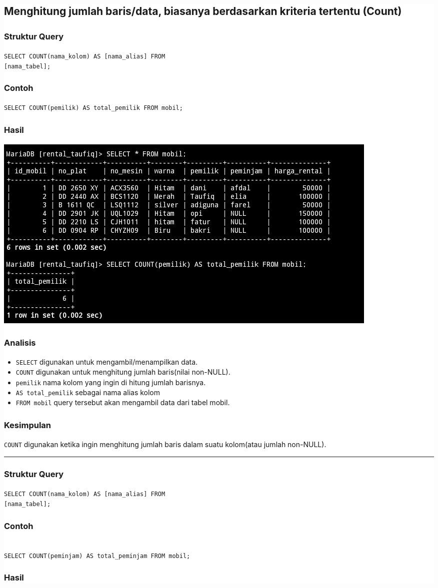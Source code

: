 ## Menghitung jumlah baris/data, biasanya berdasarkan kriteria tertentu (Count)
### Struktur Query 
```mysql
SELECT COUNT(nama_kolom) AS [nama_alias] FROM 
[nama_tabel];
```
### Contoh 
```mysql
SELECT COUNT(pemilik) AS total_pemilik FROM mobil;
```
### Hasil
![hasil](Aset/3.37.jpg)

### Analisis 
- `SELECT` digunakan untuk mengambil/menampilkan data.
- `COUNT` digunakan untuk menghitung jumlah baris(nilai non-NULL).
- `pemilik` nama kolom yang ingin di hitung jumlah barisnya.
- `AS total_pemilik` sebagai nama alias kolom
- `FROM mobil` query tersebut akan mengambil data dari tabel mobil.
### Kesimpulan 
`COUNT` digunakan ketika ingin menghitung jumlah baris dalam suatu kolom(atau jumlah non-NULL).

---
### Struktur Query 
```mysql
SELECT COUNT(nama_kolom) AS [nama_alias] FROM 
[nama_tabel];
```
### Contoh 
```mysql

SELECT COUNT(peminjam) AS total_peminjam FROM mobil;
```
### Hasil